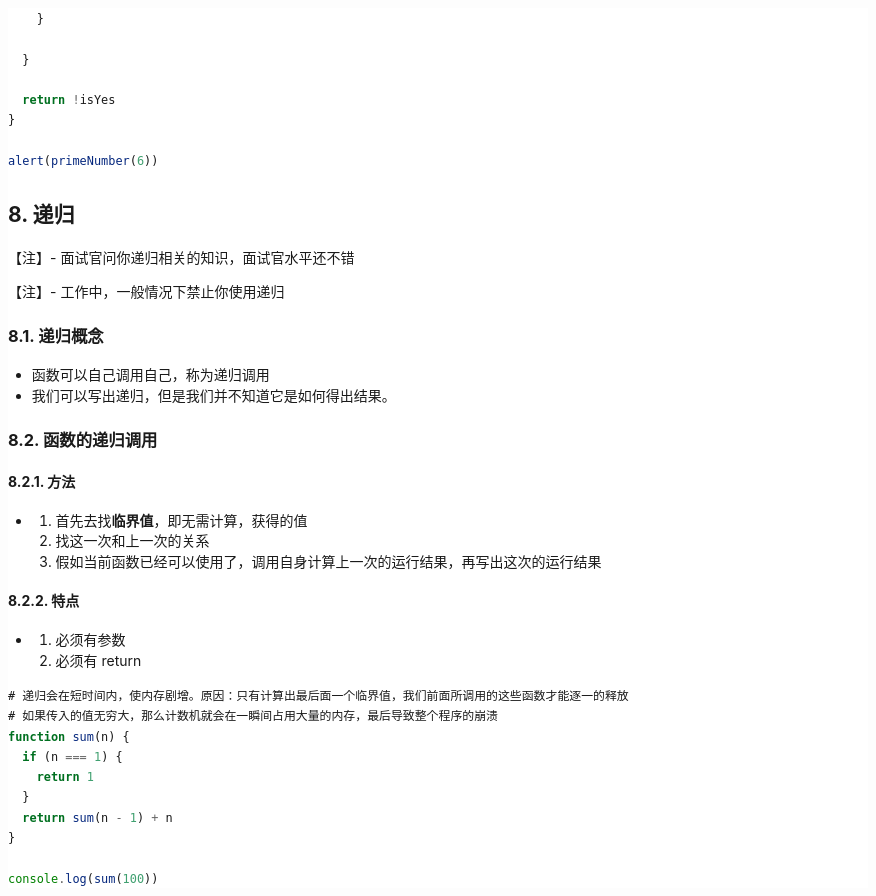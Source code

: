 ``` javascript
    } 

  }  

  return !isYes
}

alert(primeNumber(6))
```

## 8. 递归

【注】- 面试官问你递归相关的知识，面试官水平还不错

【注】- 工作中，一般情况下禁止你使用递归

 ### 8.1. 递归概念

- 函数可以自己调用自己，称为递归调用
- 我们可以写出递归，但是我们并不知道它是如何得出结果。

### 8.2. 函数的递归调用

#### 8.2.1. 方法

- 1. 首先去找**临界值**，即无需计算，获得的值
  2. 找这一次和上一次的关系
  3. 假如当前函数已经可以使用了，调用自身计算上一次的运行结果，再写出这次的运行结果

#### 8.2.2. 特点

- 1. 必须有参数
  2. 必须有 return

``` javascript
# 递归会在短时间内，使内存剧增。原因：只有计算出最后面一个临界值，我们前面所调用的这些函数才能逐一的释放
# 如果传入的值无穷大，那么计数机就会在一瞬间占用大量的内存，最后导致整个程序的崩溃
function sum(n) {
  if (n === 1) {
    return 1
  }
  return sum(n - 1) + n     
}

console.log(sum(100))
```
